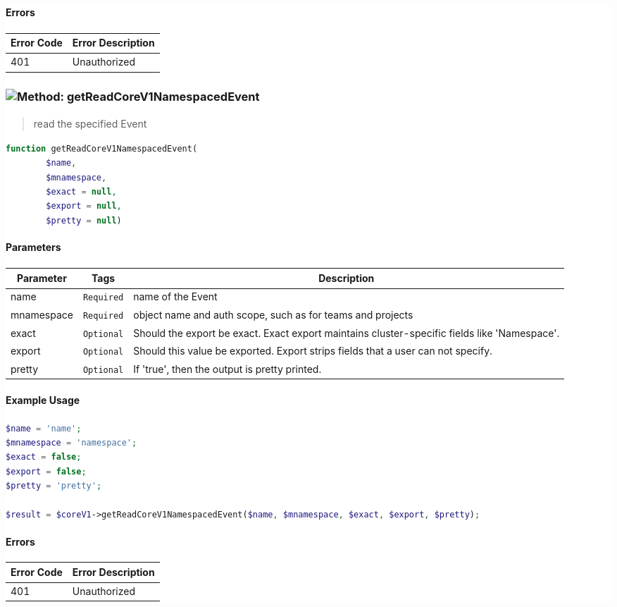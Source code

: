 #### Errors

| Error Code | Error Description |
|------------|-------------------|
| 401 | Unauthorized |



### <a name="get_read_core_v1_namespaced_event"></a>![Method: ](https://apidocs.io/img/method.png ".CoreV1Controller.getReadCoreV1NamespacedEvent") getReadCoreV1NamespacedEvent

> read the specified Event


```php
function getReadCoreV1NamespacedEvent(
        $name,
        $mnamespace,
        $exact = null,
        $export = null,
        $pretty = null)
```

#### Parameters

| Parameter | Tags | Description |
|-----------|------|-------------|
| name |  ``` Required ```  | name of the Event |
| mnamespace |  ``` Required ```  | object name and auth scope, such as for teams and projects |
| exact |  ``` Optional ```  | Should the export be exact.  Exact export maintains cluster-specific fields like 'Namespace'. |
| export |  ``` Optional ```  | Should this value be exported.  Export strips fields that a user can not specify. |
| pretty |  ``` Optional ```  | If 'true', then the output is pretty printed. |



#### Example Usage

```php
$name = 'name';
$mnamespace = 'namespace';
$exact = false;
$export = false;
$pretty = 'pretty';

$result = $coreV1->getReadCoreV1NamespacedEvent($name, $mnamespace, $exact, $export, $pretty);

```

#### Errors

| Error Code | Error Description |
|------------|-------------------|
| 401 | Unauthorized |
